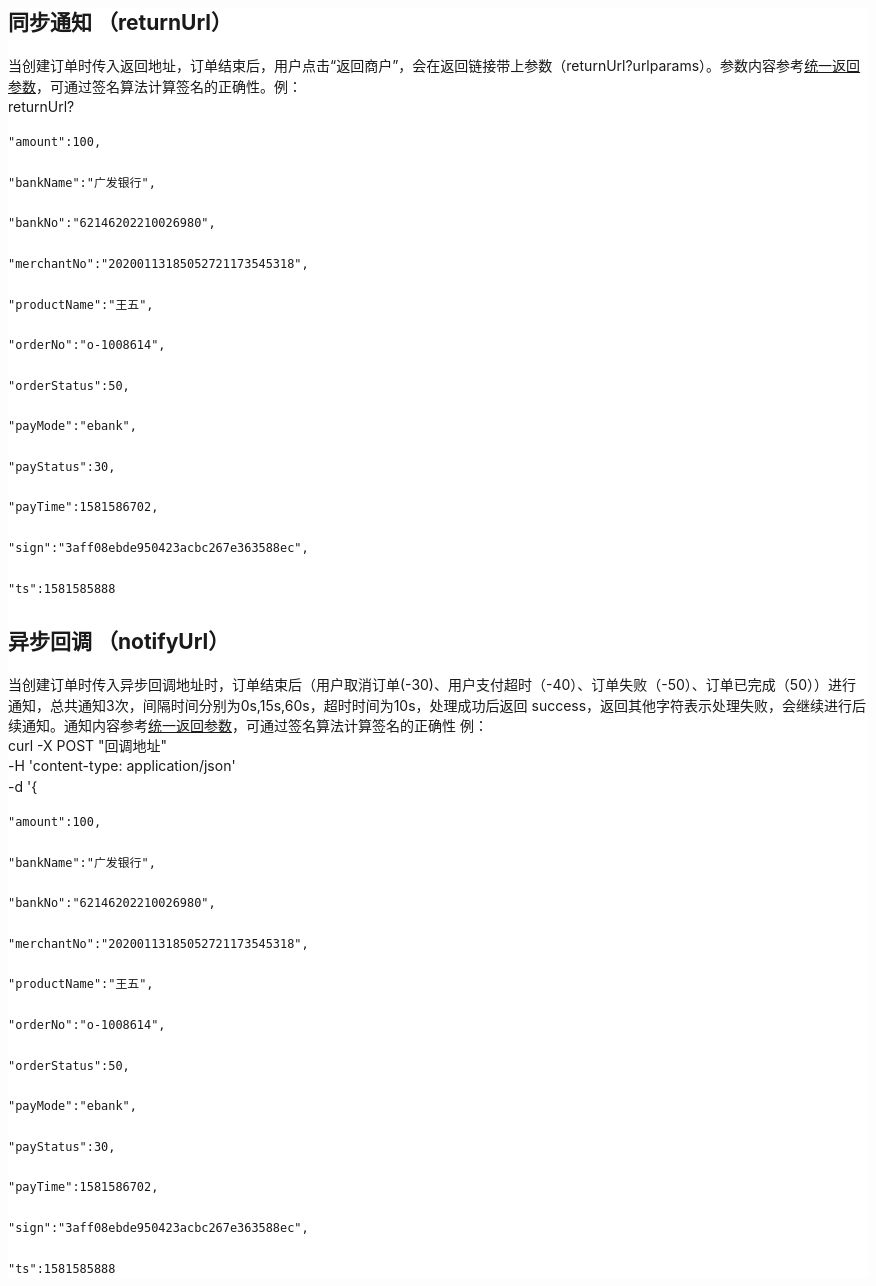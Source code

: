 同步通知 （returnUrl）
-
当创建订单时传入返回地址，订单结束后，用户点击“返回商户”，会在返回链接带上参数（returnUrl?urlparams）。参数内容参考[统一返回参数](https://github.com/xnpay/xn_bank.github.io/#%E7%BB%9F%E4%B8%80%E8%BF%94%E5%9B%9E%E5%8F%82%E6%95%B0)，可通过签名算法计算签名的正确性。例：<br>
returnUrl?<br>

    "amount":100,
    
    "bankName":"广发银行",
    
    "bankNo":"62146202210026980",
    
    "merchantNo":"20200113185052721173545318",
    
    "productName":"王五",
    
    "orderNo":"o-1008614",
    
    "orderStatus":50,
    
    "payMode":"ebank",
    
    "payStatus":30,
    
    "payTime":1581586702,
    
    "sign":"3aff08ebde950423acbc267e363588ec",
    
    "ts":1581585888
    
 异步回调 （notifyUrl）
 -
当创建订单时传入异步回调地址时，订单结束后（用户取消订单(-30)、用户支付超时（-40）、订单失败（-50）、订单已完成（50））进行通知，总共通知3次，间隔时间分别为0s,15s,60s，超时时间为10s，处理成功后返回 success，返回其他字符表示处理失败，会继续进行后续通知。通知内容参考[统一返回参数](https://github.com/xnpay/xn_bank.github.io/#%E7%BB%9F%E4%B8%80%E8%BF%94%E5%9B%9E%E5%8F%82%E6%95%B0)，可通过签名算法计算签名的正确性 例：<br>
curl -X POST "回调地址"<br>
  -H 'content-type: application/json' <br>
  -d '{<br>
  
    "amount":100,
    
    "bankName":"广发银行",
    
    "bankNo":"62146202210026980",
    
    "merchantNo":"20200113185052721173545318",
    
    "productName":"王五",
    
    "orderNo":"o-1008614",
    
    "orderStatus":50,
    
    "payMode":"ebank",
       
    "payStatus":30,
    
    "payTime":1581586702,
    
    "sign":"3aff08ebde950423acbc267e363588ec",
    
    "ts":1581585888
